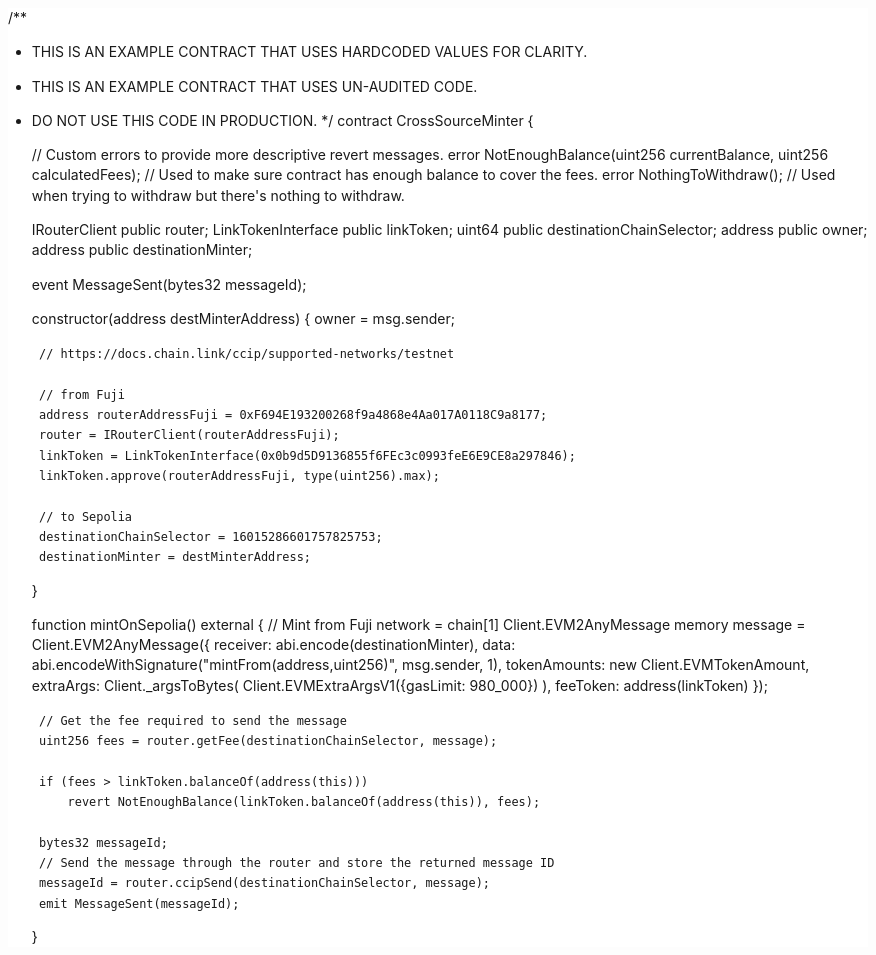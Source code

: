 /**
 * THIS IS AN EXAMPLE CONTRACT THAT USES HARDCODED VALUES FOR CLARITY.
 * THIS IS AN EXAMPLE CONTRACT THAT USES UN-AUDITED CODE.
 * DO NOT USE THIS CODE IN PRODUCTION.
 */
contract CrossSourceMinter {

    // Custom errors to provide more descriptive revert messages.
    error NotEnoughBalance(uint256 currentBalance, uint256 calculatedFees); // Used to make sure contract has enough balance to cover the fees.
    error NothingToWithdraw(); // Used when trying to withdraw but there's nothing to withdraw.

    IRouterClient public router;
    LinkTokenInterface public linkToken;
    uint64 public destinationChainSelector;
    address public owner;
    address public destinationMinter;

    event MessageSent(bytes32 messageId);

    constructor(address destMinterAddress) {
        owner = msg.sender;

        // https://docs.chain.link/ccip/supported-networks/testnet

        // from Fuji
        address routerAddressFuji = 0xF694E193200268f9a4868e4Aa017A0118C9a8177;
        router = IRouterClient(routerAddressFuji);
        linkToken = LinkTokenInterface(0x0b9d5D9136855f6FEc3c0993feE6E9CE8a297846);
        linkToken.approve(routerAddressFuji, type(uint256).max);

        // to Sepolia
        destinationChainSelector = 16015286601757825753;
        destinationMinter = destMinterAddress;
    }

    function mintOnSepolia() external {
        // Mint from Fuji network = chain[1]
        Client.EVM2AnyMessage memory message = Client.EVM2AnyMessage({
            receiver: abi.encode(destinationMinter),
            data: abi.encodeWithSignature("mintFrom(address,uint256)", msg.sender, 1),
            tokenAmounts: new Client.EVMTokenAmount[](0),
            extraArgs: Client._argsToBytes(
                Client.EVMExtraArgsV1({gasLimit: 980_000})
            ),
            feeToken: address(linkToken)
        });        

        // Get the fee required to send the message
        uint256 fees = router.getFee(destinationChainSelector, message);

        if (fees > linkToken.balanceOf(address(this)))
            revert NotEnoughBalance(linkToken.balanceOf(address(this)), fees);

        bytes32 messageId;
        // Send the message through the router and store the returned message ID
        messageId = router.ccipSend(destinationChainSelector, message);
        emit MessageSent(messageId);
    }

